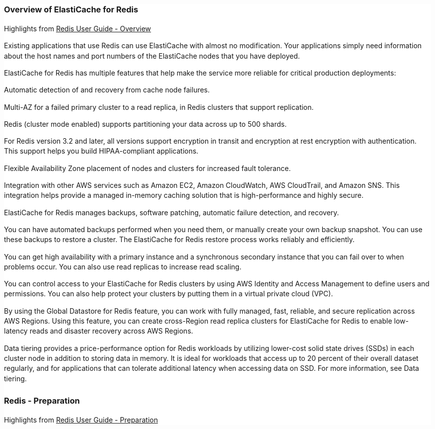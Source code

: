 ### Overview of ElastiCache for Redis

Highlights from [Redis User Guide - Overview](https://docs.aws.amazon.com/AmazonElastiCache/latest/red-ug/WhatIs.html)


Existing applications that use Redis can use ElastiCache with almost no modification. Your applications simply need information about the host names and port numbers of the ElastiCache nodes that you have deployed.

ElastiCache for Redis has multiple features that help make the service more reliable for critical production deployments:

Automatic detection of and recovery from cache node failures.

Multi-AZ for a failed primary cluster to a read replica, in Redis clusters that support replication.

Redis (cluster mode enabled) supports partitioning your data across up to 500 shards.

For Redis version 3.2 and later, all versions support encryption in transit and encryption at rest encryption with authentication. This support helps you build HIPAA-compliant applications.

Flexible Availability Zone placement of nodes and clusters for increased fault tolerance.

Integration with other AWS services such as Amazon EC2, Amazon CloudWatch, AWS CloudTrail, and Amazon SNS. This integration helps provide a managed in-memory caching solution that is high-performance and highly secure.

ElastiCache for Redis manages backups, software patching, automatic failure detection, and recovery.

You can have automated backups performed when you need them, or manually create your own backup snapshot. You can use these backups to restore a cluster. The ElastiCache for Redis restore process works reliably and efficiently.

You can get high availability with a primary instance and a synchronous secondary instance that you can fail over to when problems occur. You can also use read replicas to increase read scaling.

You can control access to your ElastiCache for Redis clusters by using AWS Identity and Access Management to define users and permissions. You can also help protect your clusters by putting them in a virtual private cloud (VPC).

By using the Global Datastore for Redis feature, you can work with fully managed, fast, reliable, and secure replication across AWS Regions. Using this feature, you can create cross-Region read replica clusters for ElastiCache for Redis to enable low-latency reads and disaster recovery across AWS Regions.

Data tiering provides a price-performance option for Redis workloads by utilizing lower-cost solid state drives (SSDs) in each cluster node in addition to storing data in memory. It is ideal for workloads that access up to 20 percent of their overall dataset regularly, and for applications that can tolerate additional latency when accessing data on SSD. For more information, see Data tiering.



### Redis - Preparation


Highlights from [Redis User Guide - Preparation](https://docs.aws.amazon.com/AmazonElastiCache/latest/red-ug/cluster-create-determine-requirements.html)
